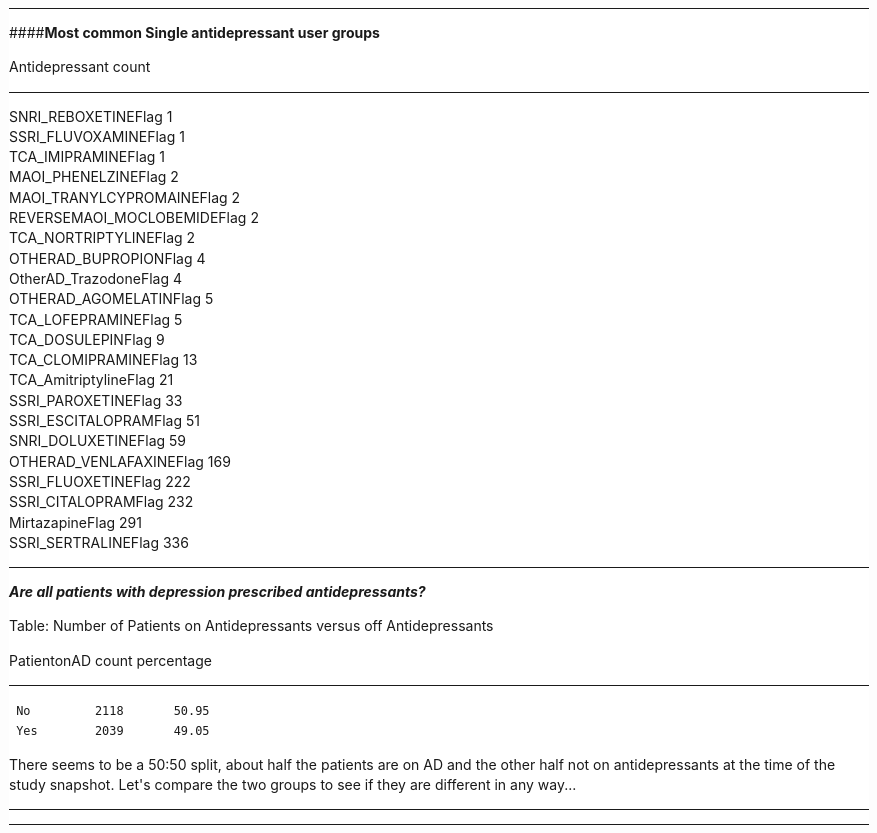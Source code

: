******

####**Most common Single antidepressant user groups**

Antidepressant                count 
----------------------------  ------
SNRI_REBOXETINEFlag           1     
SSRI_FLUVOXAMINEFlag          1     
TCA_IMIPRAMINEFlag            1     
MAOI_PHENELZINEFlag           2     
MAOI_TRANYLCYPROMAINEFlag     2     
REVERSEMAOI_MOCLOBEMIDEFlag   2     
TCA_NORTRIPTYLINEFlag         2     
OTHERAD_BUPROPIONFlag         4     
OtherAD_TrazodoneFlag         4     
OTHERAD_AGOMELATINFlag        5     
TCA_LOFEPRAMINEFlag           5     
TCA_DOSULEPINFlag             9     
TCA_CLOMIPRAMINEFlag          13    
TCA_AmitriptylineFlag         21    
SSRI_PAROXETINEFlag           33    
SSRI_ESCITALOPRAMFlag         51    
SNRI_DOLUXETINEFlag           59    
OTHERAD_VENLAFAXINEFlag       169   
SSRI_FLUOXETINEFlag           222   
SSRI_CITALOPRAMFlag           232   
MirtazapineFlag               291   
SSRI_SERTRALINEFlag           336   









******



___Are all patients with depression prescribed antidepressants?___



Table: Number of Patients on Antidepressants versus off Antidepressants

 PatientonAD    count    percentage 
-------------  -------  ------------
     No         2118       50.95    
     Yes        2039       49.05    

There seems to be a 50:50 split, about half the patients are on AD and the other half not on antidepressants at the time of the study snapshot. Let's compare the two groups to see if they are different in any way...



******
******
